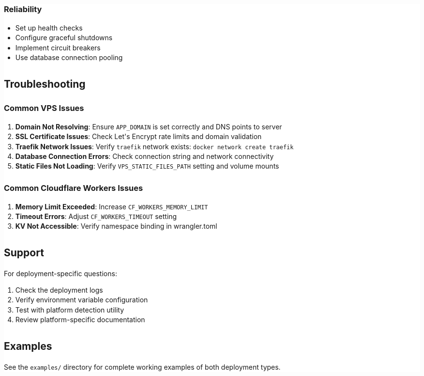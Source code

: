 ### Reliability
- Set up health checks
- Configure graceful shutdowns
- Implement circuit breakers
- Use database connection pooling

## Troubleshooting

### Common VPS Issues
1. **Domain Not Resolving**: Ensure `APP_DOMAIN` is set correctly and DNS points to server
2. **SSL Certificate Issues**: Check Let's Encrypt rate limits and domain validation
3. **Traefik Network Issues**: Verify `traefik` network exists: `docker network create traefik`
4. **Database Connection Errors**: Check connection string and network connectivity
5. **Static Files Not Loading**: Verify `VPS_STATIC_FILES_PATH` setting and volume mounts

### Common Cloudflare Workers Issues
1. **Memory Limit Exceeded**: Increase `CF_WORKERS_MEMORY_LIMIT`
2. **Timeout Errors**: Adjust `CF_WORKERS_TIMEOUT` setting
3. **KV Not Accessible**: Verify namespace binding in wrangler.toml

## Support

For deployment-specific questions:
1. Check the deployment logs
2. Verify environment variable configuration
3. Test with platform detection utility
4. Review platform-specific documentation

## Examples

See the `examples/` directory for complete working examples of both deployment types.